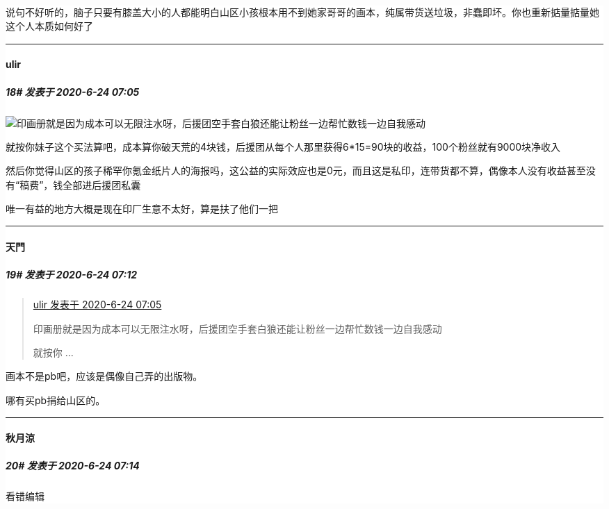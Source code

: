 


说句不好听的，脑子只要有膝盖大小的人都能明白山区小孩根本用不到她家哥哥的画本，纯属带货送垃圾，非蠢即坏。你也重新掂量掂量她这个人本质如何好了







*****

####  ulir  
##### 18#       发表于 2020-6-24 07:05



<img src="https://static.saraba1st.com/image/smiley/face2017/009.gif" referrerpolicy="no-referrer">印画册就是因为成本可以无限注水呀，后援团空手套白狼还能让粉丝一边帮忙数钱一边自我感动


就按你妹子这个买法算吧，成本算你破天荒的4块钱，后援团从每个人那里获得6*15=90块的收益，100个粉丝就有9000块净收入


然后你觉得山区的孩子稀罕你氪金纸片人的海报吗，这公益的实际效应也是0元，而且这是私印，连带货都不算，偶像本人没有收益甚至没有“稿费”，钱全部进后援团私囊


唯一有益的地方大概是现在印厂生意不太好，算是扶了他们一把







*****

####  天門  
##### 19#       发表于 2020-6-24 07:12



<blockquote><a href="httphttps://bbs.saraba1st.com/2b/forum.php?mod=redirect&amp;goto=findpost&amp;pid=47928382&amp;ptid=1943746" target="_blank">ulir 发表于 2020-6-24 07:05</a>

印画册就是因为成本可以无限注水呀，后援团空手套白狼还能让粉丝一边帮忙数钱一边自我感动


就按你 ...</blockquote>
画本不是pb吧，应该是偶像自己弄的出版物。


哪有买pb捐给山区的。







*****

####  秋月涼  
##### 20#       发表于 2020-6-24 07:14



看错编辑
